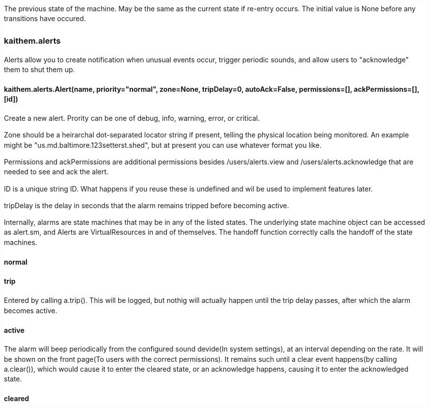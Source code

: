 The previous state of the machine. May be the same as the current state
if re-entry occurs. The initial value is None before any transitions
have occured.

### kaithem.alerts

Alerts allow you to create notification when unusual events occur,
trigger periodic sounds, and allow users to "acknowledge" them to shut
them up.

#### kaithem.alerts.Alert(name, priority="normal", zone=None, tripDelay=0, autoAck=False, permissions=\[\], ackPermissions=\[\], \[id\])

Create a new alert. Prority can be one of debug, info, warning, error,
or critical.

Zone should be a heirarchal dot-separated locator string if present,
telling the physical location being monitored. An example might be
"us.md.baltimore.123setterst.shed", but at present you can use whatever
format you like.

Permissions and ackPermissions are additional permissions besides
/users/alerts.view and /users/alerts.acknowledge that are needed to see
and ack the alert.

ID is a unique string ID. What happens if you reuse these is undefined
and wil be used to implement features later.

tripDelay is the delay in seconds that the alarm remains tripped before
becoming active.

Internally, alarms are state machines that may be in any of the listed
states. The underlying state machine object can be accessed as alert.sm,
and Alerts are VirtualResources in and of themselves. The handoff
function correctly calls the handoff of the state machines.

#### normal

#### trip

Entered by calling a.trip(). This will be logged, but nothig will
actually happen until the trip delay passes, after which the alarm
becomes active.

#### active

The alarm will beep periodically from the configured sound devide(In
system settings), at an interval depending on the rate. It will be shown
on the front page(To users with the correct permissions). It remains
such until a clear event happens(by calling a.clear()), which would
cause it to enter the cleared state, or an acknowledge happens, causing
it to enter the acknowledged state.

#### cleared
